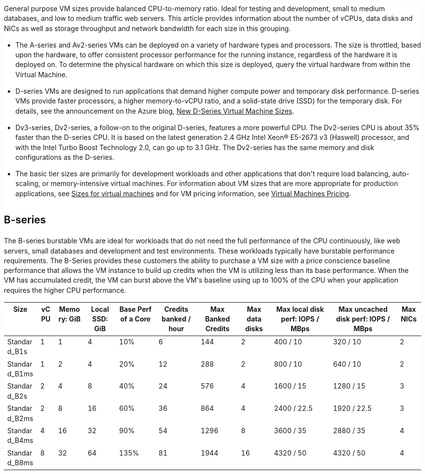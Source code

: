

General purpose VM sizes provide balanced CPU-to-memory ratio. Ideal for testing and development, small to medium databases, and low to medium traffic web servers. This article provides information about the number of vCPUs, data disks and NICs as well as storage throughput and network bandwidth for each size in this grouping. 

- The A-series and Av2-series VMs can be deployed on a variety of hardware types and processors. The size is throttled, based upon the hardware, to offer consistent processor performance for the running instance, regardless of the hardware it is deployed on. To determine the physical hardware on which this size is deployed, query the virtual hardware from within the Virtual Machine.

- D-series VMs are designed to run applications that demand higher compute power and temporary disk performance. D-series VMs provide faster processors, a higher memory-to-vCPU ratio, and a solid-state drive (SSD) for the temporary disk. For details, see the announcement on the Azure blog, [New D-Series Virtual Machine Sizes](https://azure.microsoft.com/blog/2014/09/22/new-d-series-virtual-machine-sizes/).


-  Dv3-series, Dv2-series, a follow-on to the original D-series, features a more powerful CPU. The Dv2-series CPU is about 35% faster than the D-series CPU. It is based on the latest generation 2.4 GHz Intel Xeon® E5-2673 v3 (Haswell) processor, and with the Intel Turbo Boost Technology 2.0, can go up to 3.1 GHz. The Dv2-series has the same memory and disk configurations as the D-series.


- The basic tier sizes are primarily for development workloads and other applications that don't require load balancing, auto-scaling, or memory-intensive virtual machines. For information about VM sizes that are more appropriate for production applications, see [Sizes for virtual machines](../articles/virtual-machines/windows/sizes.md) and for VM pricing information, see [Virtual Machines Pricing](https://www.azure.cn/pricing/details/virtual-machines/).


## B-series

The B-series burstable VMs are ideal for workloads that do not need the full performance of the CPU continuously, like web servers, small databases and development and test environments. These workloads typically have burstable performance requirements. The B-Series provides these customers the ability to purchase a VM size with a price conscience baseline performance that allows the VM instance to build up credits when the VM is utilizing less than its base performance. When the VM has accumulated credit, the VM can burst above the VM's baseline using up to 100% of the CPU when your application requires the higher CPU performance.

| Size             | vCPU  | Memory: GiB | Local SSD: GiB | Base Perf of a Core | Credits banked / hour | Max Banked Credits | Max data disks | Max local disk perf: IOPS / MBps | Max uncached disk perf: IOPS / MBps | Max NICs |          
|---------------|-------------|----------------|----------------------------|-----------------------|--------------------|----------------|----------------------------------------|-------------------------------------------|-------------------------------------------|----------|
| Standard_B1s  | 1           | 1              | 4                          | 10%                   | 6                  | 144            | 2                                      | 400 / 10                                  | 320 / 10                                  | 2  |
| Standard_B1ms | 1           | 2              | 4                          | 20%                   | 12                 | 288            | 2                                      | 800 / 10                                  | 640 / 10                                  | 2  |
| Standard_B2s  | 2           | 4              | 8                          | 40%                   | 24                 | 576            | 4                                      | 1600 / 15                                 | 1280 / 15                                 | 3  |
| Standard_B2ms | 2           | 8              | 16                         | 60%                   | 36                 | 864            | 4                                      | 2400 / 22.5                               | 1920 / 22.5                               | 3  |
| Standard_B4ms | 4           | 16             | 32                         | 90%                   | 54                 | 1296           | 8                                      | 3600 / 35                                 | 2880 / 35                                 | 4  |
| Standard_B8ms | 8           | 32             | 64                         | 135%                  | 81                 | 1944           | 16                                     | 4320 / 50                                 | 4320 / 50                                 | 4  |

